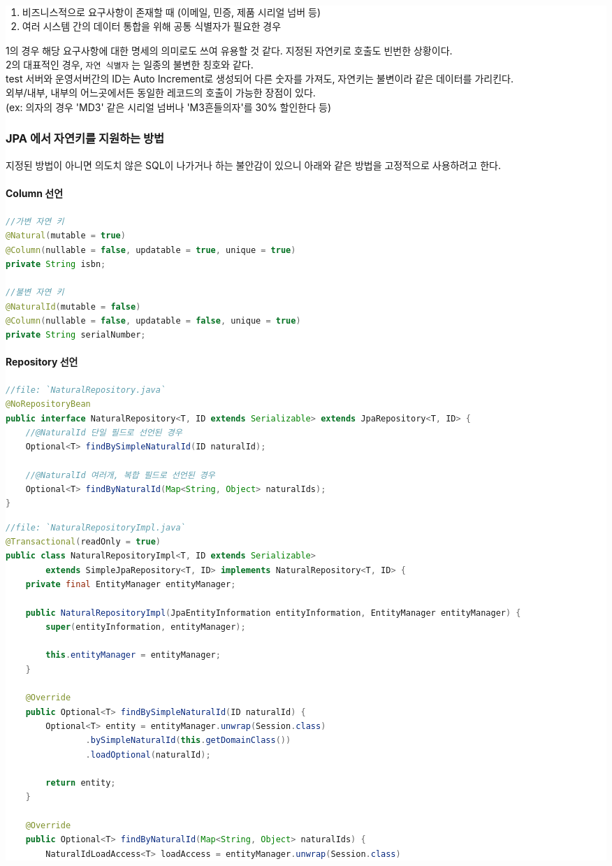 1. 비즈니스적으로 요구사항이 존재할 때 (이메일, 민증, 제품 시리얼 넘버 등)
2. 여러 시스템 간의 데이터 통합을 위해 공통 식별자가 필요한 경우

1의 경우 해당 요구사항에 대한 명세의 의미로도 쓰여 유용할 것 같다. 지정된 자연키로 호출도 빈번한 상황이다.<br>
2의 대표적인 경우, `자연 식별자` 는 일종의 불변한 칭호와 같다.<br>
test 서버와 운영서버간의 ID는 Auto Increment로 생성되어 다른 숫자를 가져도, 자연키는 불변이라 같은 데이터를 가리킨다.<br>
외부/내부, 내부의 어느곳에서든 동일한 레코드의 호출이 가능한 장점이 있다.<br>
(ex: 의자의 경우 'MD3' 같은 시리얼 넘버나 'M3흔들의자'를 30% 할인한다 등)

### JPA 에서 자연키를 지원하는 방법

지정된 방법이 아니면 의도치 않은 SQL이 나가거나 하는 불안감이 있으니 아래와 같은 방법을 고정적으로 사용하려고 한다.<br>

#### Column 선언

~~~java
//가변 자연 키
@Natural(mutable = true)
@Column(nullable = false, updatable = true, unique = true)
private String isbn;

//불변 자연 키
@NaturalId(mutable = false)
@Column(nullable = false, updatable = false, unique = true)
private String serialNumber;
~~~

#### Repository 선언

~~~java
//file: `NaturalRepository.java`
@NoRepositoryBean
public interface NaturalRepository<T, ID extends Serializable> extends JpaRepository<T, ID> {
    //@NaturalId 단일 필드로 선언된 경우
    Optional<T> findBySimpleNaturalId(ID naturalId);

    //@NaturalId 여러개, 복합 필드로 선언된 경우
    Optional<T> findByNaturalId(Map<String, Object> naturalIds);
}
~~~

~~~java
//file: `NaturalRepositoryImpl.java`
@Transactional(readOnly = true)
public class NaturalRepositoryImpl<T, ID extends Serializable>
        extends SimpleJpaRepository<T, ID> implements NaturalRepository<T, ID> {
    private final EntityManager entityManager;

    public NaturalRepositoryImpl(JpaEntityInformation entityInformation, EntityManager entityManager) {
        super(entityInformation, entityManager);

        this.entityManager = entityManager;
    }

    @Override
    public Optional<T> findBySimpleNaturalId(ID naturalId) {
        Optional<T> entity = entityManager.unwrap(Session.class)
                .bySimpleNaturalId(this.getDomainClass())
                .loadOptional(naturalId);

        return entity;
    }

    @Override
    public Optional<T> findByNaturalId(Map<String, Object> naturalIds) {
        NaturalIdLoadAccess<T> loadAccess = entityManager.unwrap(Session.class)
~~~